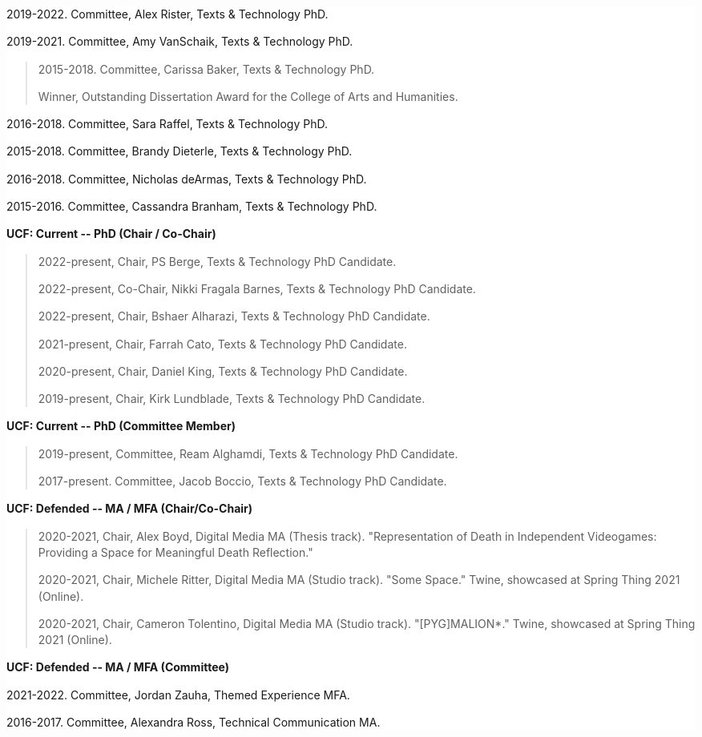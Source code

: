 2019-2022. Committee, Alex Rister, Texts & Technology PhD.

2019-2021. Committee, Amy VanSchaik, Texts & Technology PhD.

> 2015-2018. Committee, Carissa Baker, Texts & Technology PhD.
>
> Winner, Outstanding Dissertation Award for the College of Arts and
> Humanities.

2016-2018. Committee, Sara Raffel, Texts & Technology PhD.

2015-2018. Committee, Brandy Dieterle, Texts & Technology PhD.

2016-2018. Committee, Nicholas deArmas, Texts & Technology PhD.

2015-2016. Committee, Cassandra Branham, Texts & Technology PhD.

**UCF: Current -- PhD (Chair / Co-Chair)**

> 2022-present, Chair, PS Berge, Texts & Technology PhD Candidate.
>
> 2022-present, Co-Chair, Nikki Fragala Barnes, Texts & Technology PhD
> Candidate.
>
> 2022-present, Chair, Bshaer Alharazi, Texts & Technology PhD
> Candidate.
>
> 2021-present, Chair, Farrah Cato, Texts & Technology PhD Candidate.
>
> 2020-present, Chair, Daniel King, Texts & Technology PhD Candidate.
>
> 2019-present, Chair, Kirk Lundblade, Texts & Technology PhD Candidate.

**UCF: Current -- PhD (Committee Member)**

> 2019-present, Committee, Ream Alghamdi, Texts & Technology PhD
> Candidate.
>
> 2017-present. Committee, Jacob Boccio, Texts & Technology PhD
> Candidate.

**UCF: Defended -- MA / MFA (Chair/Co-Chair)**

> 2020-2021, Chair, Alex Boyd, Digital Media MA (Thesis track).
> "Representation of Death in Independent Videogames: Providing a Space
> for Meaningful Death Reflection."
>
> 2020-2021, Chair, Michele Ritter, Digital Media MA (Studio track).
> "Some Space." Twine, showcased at Spring Thing 2021 (Online).
>
> 2020-2021, Chair, Cameron Tolentino, Digital Media MA (Studio track).
> "\[PYG\]MALION\*." Twine, showcased at Spring Thing 2021 (Online).

**UCF: Defended -- MA / MFA (Committee)**

2021-2022. Committee, Jordan Zauha, Themed Experience MFA.

2016-2017. Committee, Alexandra Ross, Technical Communication MA.
